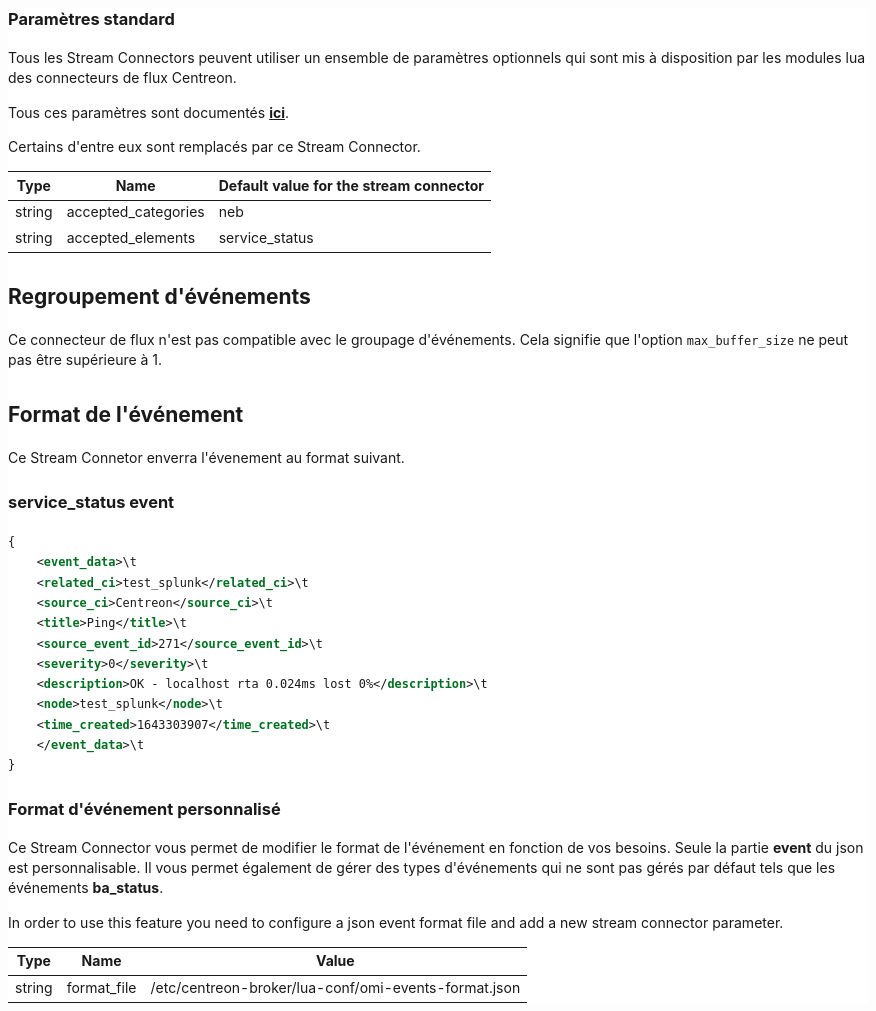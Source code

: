 ### Paramètres standard

Tous les Stream Connectors peuvent utiliser un ensemble de paramètres optionnels qui sont mis à disposition par les modules lua des connecteurs de flux Centreon.

Tous ces paramètres sont documentés **[ici](https://github.com/centreon/centreon-stream-connector-scripts/blob/master/modules/docs/sc_param.md#default-parameters)**.

Certains d'entre eux sont remplacés par ce Stream Connector.

| Type   | Name                | Default value for the stream connector |
| ------ | ------------------- | -------------------------------------- |
| string | accepted_categories | neb                                    |
| string | accepted_elements   | service_status                         |

## Regroupement d'événements

Ce connecteur de flux n'est pas compatible avec le groupage d'événements. Cela signifie que l'option `max_buffer_size` ne peut pas être supérieure à 1.

## Format de l'événement

Ce Stream Connetor enverra l'évenement au format suivant.

### service_status event

```xml
{
    <event_data>\t
    <related_ci>test_splunk</related_ci>\t
    <source_ci>Centreon</source_ci>\t
    <title>Ping</title>\t
    <source_event_id>271</source_event_id>\t
    <severity>0</severity>\t
    <description>OK - localhost rta 0.024ms lost 0%</description>\t
    <node>test_splunk</node>\t
    <time_created>1643303907</time_created>\t
    </event_data>\t
}
```

### Format d'événement personnalisé

Ce Stream Connector vous permet de modifier le format de l'événement en fonction de vos besoins. Seule la partie **event** du json est personnalisable. Il vous permet également de gérer des types d'événements qui ne sont pas gérés par défaut tels que les événements **ba_status**.

In order to use this feature you need to configure a json event format file and add a new stream connector parameter.

| Type   | Name        | Value                                                   |
| ------ | ----------- | ------------------------------------------------------- |
| string | format_file | /etc/centreon-broker/lua-conf/omi-events-format.json    |
